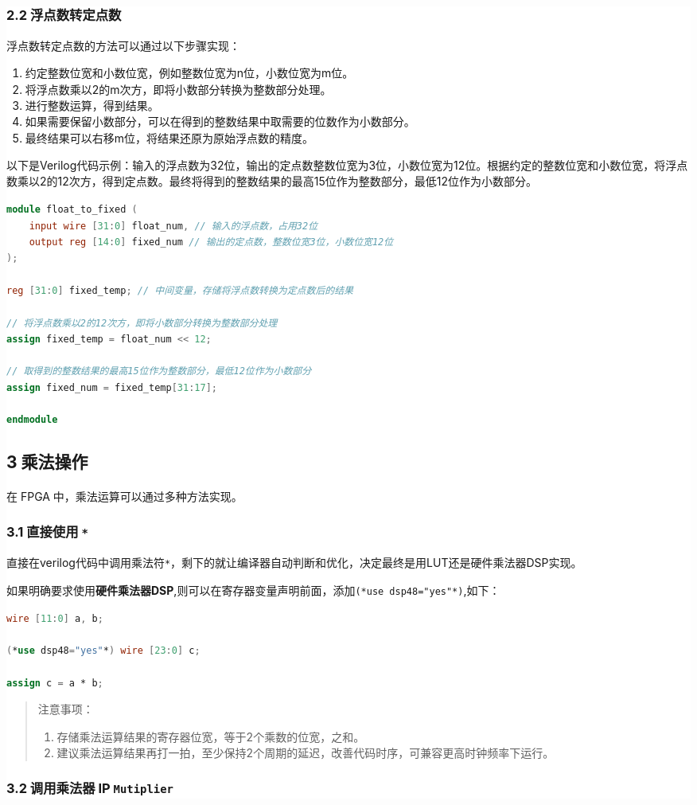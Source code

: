 ### 2.2 浮点数转定点数

浮点数转定点数的方法可以通过以下步骤实现：

1. 约定整数位宽和小数位宽，例如整数位宽为n位，小数位宽为m位。
2. 将浮点数乘以2的m次方，即将小数部分转换为整数部分处理。
3. 进行整数运算，得到结果。
4. 如果需要保留小数部分，可以在得到的整数结果中取需要的位数作为小数部分。
5. 最终结果可以右移m位，将结果还原为原始浮点数的精度。

以下是Verilog代码示例：输入的浮点数为32位，输出的定点数整数位宽为3位，小数位宽为12位。根据约定的整数位宽和小数位宽，将浮点数乘以2的12次方，得到定点数。最终将得到的整数结果的最高15位作为整数部分，最低12位作为小数部分。

```verilog
module float_to_fixed (
    input wire [31:0] float_num, // 输入的浮点数，占用32位
    output reg [14:0] fixed_num // 输出的定点数，整数位宽3位，小数位宽12位
);

reg [31:0] fixed_temp; // 中间变量，存储将浮点数转换为定点数后的结果

// 将浮点数乘以2的12次方，即将小数部分转换为整数部分处理
assign fixed_temp = float_num << 12;

// 取得到的整数结果的最高15位作为整数部分，最低12位作为小数部分
assign fixed_num = fixed_temp[31:17];

endmodule
``` 


## 3 乘法操作

在 FPGA 中，乘法运算可以通过多种方法实现。

### 3.1 直接使用 `*`

直接在verilog代码中调用乘法符`*`，剩下的就让编译器自动判断和优化，决定最终是用LUT还是硬件乘法器DSP实现。

如果明确要求使用**硬件乘法器DSP**,则可以在寄存器变量声明前面，添加`(*use dsp48="yes"*)`,如下：

```verilog
wire [11:0] a, b;

(*use dsp48="yes"*) wire [23:0] c;

assign c = a * b;

```

> 注意事项：
> 1. 存储乘法运算结果的寄存器位宽，等于2个乘数的位宽，之和。
> 2. 建议乘法运算结果再打一拍，至少保持2个周期的延迟，改善代码时序，可兼容更高时钟频率下运行。

### 3.2 调用乘法器 IP `Mutiplier`

